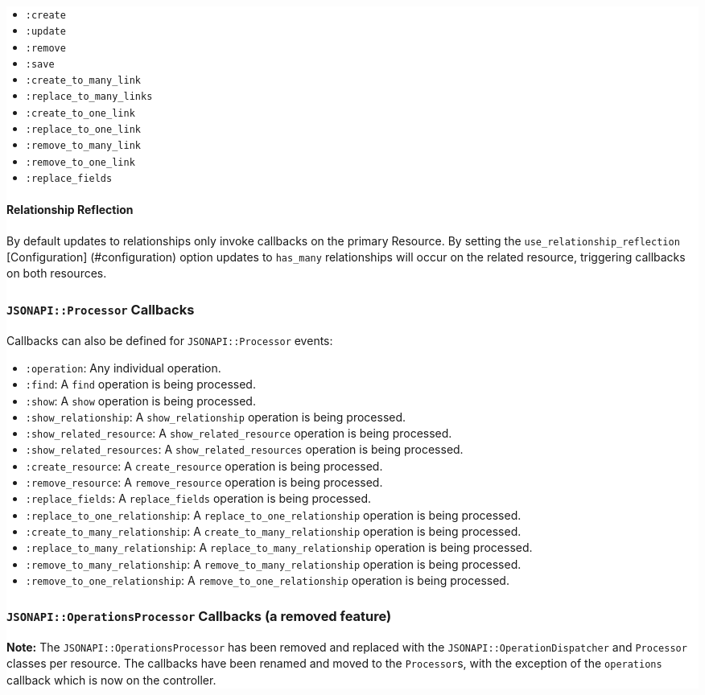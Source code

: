 - `:create`
- `:update`
- `:remove`
- `:save`
- `:create_to_many_link`
- `:replace_to_many_links`
- `:create_to_one_link`
- `:replace_to_one_link`
- `:remove_to_many_link`
- `:remove_to_one_link`
- `:replace_fields`

#### Relationship Reflection

By default updates to relationships only invoke callbacks on the primary Resource. By setting the `use_relationship_reflection` [Configuration] (#configuration) option updates to `has_many` relationships will occur on the related resource, triggering callbacks on both resources.

### `JSONAPI::Processor` Callbacks

Callbacks can also be defined for `JSONAPI::Processor` events:
- `:operation`: Any individual operation.
- `:find`: A `find` operation is being processed.
- `:show`: A `show` operation is being processed.
- `:show_relationship`: A `show_relationship` operation is being processed.
- `:show_related_resource`: A `show_related_resource` operation is being processed.
- `:show_related_resources`: A `show_related_resources` operation is being processed.
- `:create_resource`: A `create_resource` operation is being processed.
- `:remove_resource`: A `remove_resource` operation is being processed.
- `:replace_fields`: A `replace_fields` operation is being processed.
- `:replace_to_one_relationship`: A `replace_to_one_relationship` operation is being processed.
- `:create_to_many_relationship`: A `create_to_many_relationship` operation is being processed.
- `:replace_to_many_relationship`: A `replace_to_many_relationship` operation is being processed.
- `:remove_to_many_relationship`: A `remove_to_many_relationship` operation is being processed.
- `:remove_to_one_relationship`: A `remove_to_one_relationship` operation is being processed.

### `JSONAPI::OperationsProcessor` Callbacks (a removed feature)

**Note:** The `JSONAPI::OperationsProcessor` has been removed and replaced with the `JSONAPI::OperationDispatcher` and `Processor` classes per resource. The callbacks have been renamed and moved to the `Processor`s, with the exception of the `operations` callback which is now on the controller.
